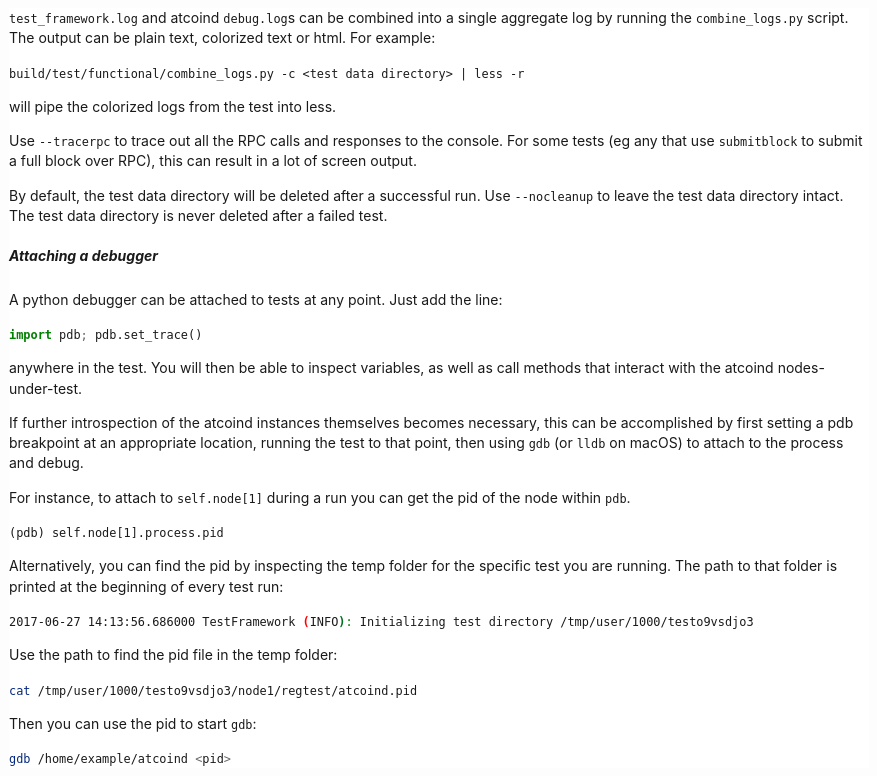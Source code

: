 `test_framework.log` and atcoind `debug.log`s can be combined into a single
aggregate log by running the `combine_logs.py` script. The output can be plain
text, colorized text or html. For example:

```
build/test/functional/combine_logs.py -c <test data directory> | less -r
```

will pipe the colorized logs from the test into less.

Use `--tracerpc` to trace out all the RPC calls and responses to the console. For
some tests (eg any that use `submitblock` to submit a full block over RPC),
this can result in a lot of screen output.

By default, the test data directory will be deleted after a successful run.
Use `--nocleanup` to leave the test data directory intact. The test data
directory is never deleted after a failed test.

##### Attaching a debugger

A python debugger can be attached to tests at any point. Just add the line:

```py
import pdb; pdb.set_trace()
```

anywhere in the test. You will then be able to inspect variables, as well as
call methods that interact with the atcoind nodes-under-test.

If further introspection of the atcoind instances themselves becomes
necessary, this can be accomplished by first setting a pdb breakpoint
at an appropriate location, running the test to that point, then using
`gdb` (or `lldb` on macOS) to attach to the process and debug.

For instance, to attach to `self.node[1]` during a run you can get
the pid of the node within `pdb`.

```
(pdb) self.node[1].process.pid
```

Alternatively, you can find the pid by inspecting the temp folder for the specific test
you are running. The path to that folder is printed at the beginning of every
test run:

```bash
2017-06-27 14:13:56.686000 TestFramework (INFO): Initializing test directory /tmp/user/1000/testo9vsdjo3
```

Use the path to find the pid file in the temp folder:

```bash
cat /tmp/user/1000/testo9vsdjo3/node1/regtest/atcoind.pid
```

Then you can use the pid to start `gdb`:

```bash
gdb /home/example/atcoind <pid>
```
